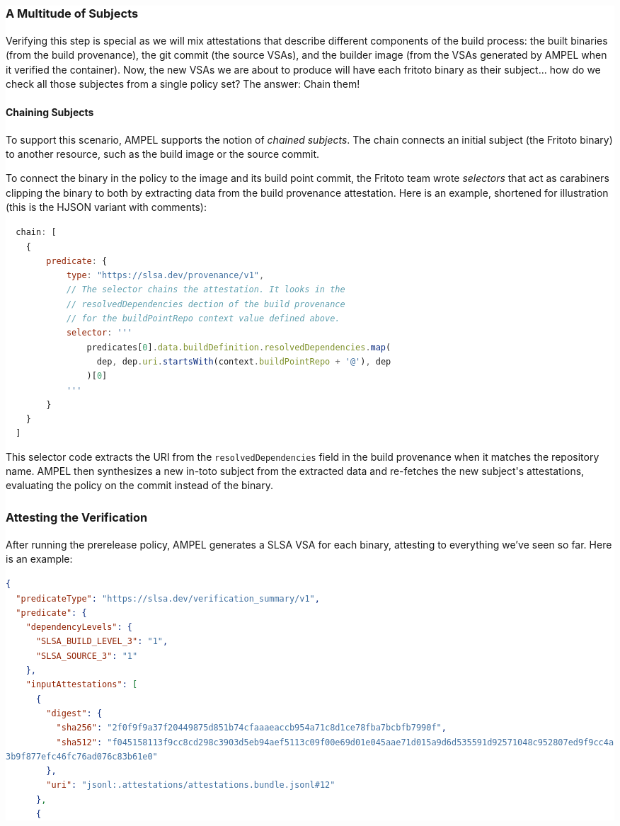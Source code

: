 ### A Multitude of Subjects

Verifying this step is special as we will mix attestations that describe
different components of the build process: the built binaries (from the build
provenance), the git commit (the source VSAs), and the builder image (from the
VSAs generated by AMPEL when it verified the container). Now, the new VSAs we
are about to produce will have each fritoto binary as their subject... how do
we check all those subjectes from a single policy set? The answer: Chain them!

#### Chaining Subjects

To support this scenario, AMPEL supports the notion of _chained subjects_. The
chain connects an initial subject (the Fritoto binary) to another resource,
such as the build image or the source commit.

To connect the binary in the policy to the image and its build point commit, the
Fritoto team wrote _selectors_ that act as carabiners clipping the binary to both
by extracting data from the build provenance attestation. Here is an example,
shortened for illustration (this is the HJSON variant with comments):

```js
  chain: [
    {
        predicate: {
            type: "https://slsa.dev/provenance/v1",
            // The selector chains the attestation. It looks in the
            // resolvedDependencies dection of the build provenance
            // for the buildPointRepo context value defined above.
            selector: '''
                predicates[0].data.buildDefinition.resolvedDependencies.map(
                  dep, dep.uri.startsWith(context.buildPointRepo + '@'), dep
                )[0]
            '''
        }
    }
  ]
```  

This selector code extracts the URI from the `resolvedDependencies` field in the
build provenance when it matches the repository name. AMPEL then synthesizes a
new in-toto subject from the extracted data and re-fetches the new subject's
attestations, evaluating the policy on the commit instead of the binary.

### Attesting the Verification

After running the prerelease policy, AMPEL generates a SLSA VSA for each binary,
attesting to everything we’ve seen so far. Here is an example:

```json
{
  "predicateType": "https://slsa.dev/verification_summary/v1",
  "predicate": {
    "dependencyLevels": {
      "SLSA_BUILD_LEVEL_3": "1",
      "SLSA_SOURCE_3": "1"
    },
    "inputAttestations": [
      {
        "digest": {
          "sha256": "2f0f9f9a37f20449875d851b74cfaaaeaccb954a71c8d1ce78fba7bcbfb7990f",
          "sha512": "f045158113f9cc8cd298c3903d5eb94aef5113c09f00e69d01e045aae71d015a9d6d535591d92571048c952807ed9f9cc4a3b9f877efc46fc76ad076c83b61e0"
        },
        "uri": "jsonl:.attestations/attestations.bundle.jsonl#12"
      },
      {
```